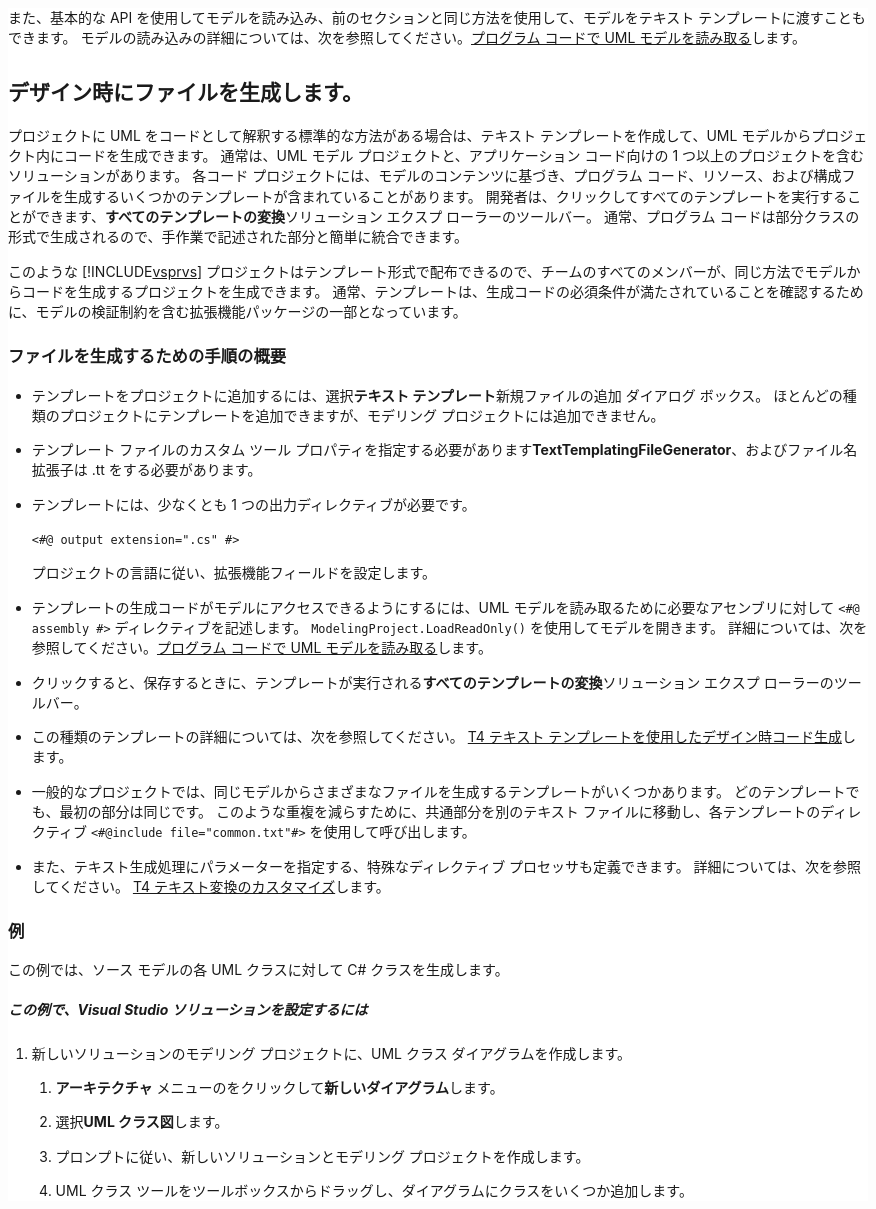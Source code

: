  また、基本的な API を使用してモデルを読み込み、前のセクションと同じ方法を使用して、モデルをテキスト テンプレートに渡すこともできます。  モデルの読み込みの詳細については、次を参照してください。[プログラム コードで UML モデルを読み取る](../modeling/read-a-uml-model-in-program-code.md)します。  
  
##  <a name="Design"></a> デザイン時にファイルを生成します。  
 プロジェクトに UML をコードとして解釈する標準的な方法がある場合は、テキスト テンプレートを作成して、UML モデルからプロジェクト内にコードを生成できます。 通常は、UML モデル プロジェクトと、アプリケーション コード向けの 1 つ以上のプロジェクトを含むソリューションがあります。 各コード プロジェクトには、モデルのコンテンツに基づき、プログラム コード、リソース、および構成ファイルを生成するいくつかのテンプレートが含まれていることがあります。 開発者は、クリックしてすべてのテンプレートを実行することができます、**すべてのテンプレートの変換**ソリューション エクスプ ローラーのツールバー。 通常、プログラム コードは部分クラスの形式で生成されるので、手作業で記述された部分と簡単に統合できます。  
  
 このような [!INCLUDE[vsprvs](../includes/vsprvs-md.md)] プロジェクトはテンプレート形式で配布できるので、チームのすべてのメンバーが、同じ方法でモデルからコードを生成するプロジェクトを生成できます。 通常、テンプレートは、生成コードの必須条件が満たされていることを確認するために、モデルの検証制約を含む拡張機能パッケージの一部となっています。  
  
### <a name="outline-procedure-for-generating-files"></a>ファイルを生成するための手順の概要  
  
-   テンプレートをプロジェクトに追加するには、選択**テキスト テンプレート**新規ファイルの追加 ダイアログ ボックス。 ほとんどの種類のプロジェクトにテンプレートを追加できますが、モデリング プロジェクトには追加できません。  
  
-   テンプレート ファイルのカスタム ツール プロパティを指定する必要があります**TextTemplatingFileGenerator**、およびファイル名拡張子は .tt をする必要があります。  
  
-   テンプレートには、少なくとも 1 つの出力ディレクティブが必要です。  
  
     `<#@ output extension=".cs" #>`  
  
     プロジェクトの言語に従い、拡張機能フィールドを設定します。  
  
-   テンプレートの生成コードがモデルにアクセスできるようにするには、UML モデルを読み取るために必要なアセンブリに対して `<#@ assembly #>` ディレクティブを記述します。 `ModelingProject.LoadReadOnly()` を使用してモデルを開きます。 詳細については、次を参照してください。[プログラム コードで UML モデルを読み取る](../modeling/read-a-uml-model-in-program-code.md)します。  
  
-   クリックすると、保存するときに、テンプレートが実行される**すべてのテンプレートの変換**ソリューション エクスプ ローラーのツールバー。  
  
-   この種類のテンプレートの詳細については、次を参照してください。 [T4 テキスト テンプレートを使用したデザイン時コード生成](../modeling/design-time-code-generation-by-using-t4-text-templates.md)します。  
  
-   一般的なプロジェクトでは、同じモデルからさまざまなファイルを生成するテンプレートがいくつかあります。 どのテンプレートでも、最初の部分は同じです。 このような重複を減らすために、共通部分を別のテキスト ファイルに移動し、各テンプレートのディレクティブ `<#@include file="common.txt"#>` を使用して呼び出します。  
  
-   また、テキスト生成処理にパラメーターを指定する、特殊なディレクティブ プロセッサも定義できます。 詳細については、次を参照してください。 [T4 テキスト変換のカスタマイズ](../modeling/customizing-t4-text-transformation.md)します。  
  
### <a name="example"></a>例  
 この例では、ソース モデルの各 UML クラスに対して C# クラスを生成します。  
  
##### <a name="to-set-up-a-visual-studio-solution-for-this-example"></a>この例で、Visual Studio ソリューションを設定するには  
  
1.  新しいソリューションのモデリング プロジェクトに、UML クラス ダイアグラムを作成します。  
  
    1.  **アーキテクチャ** メニューのをクリックして**新しいダイアグラム**します。  
  
    2.  選択**UML クラス図**します。  
  
    3.  プロンプトに従い、新しいソリューションとモデリング プロジェクトを作成します。  
  
    4.  UML クラス ツールをツールボックスからドラッグし、ダイアグラムにクラスをいくつか追加します。  
  